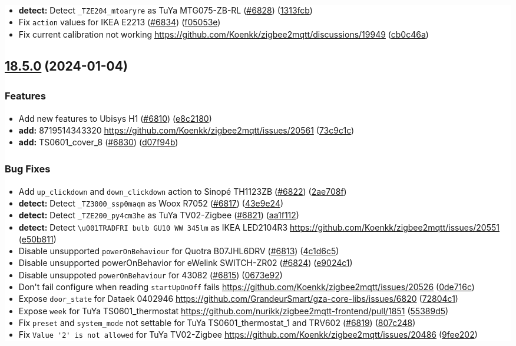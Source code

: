 * **detect:** Detect `_TZE204_mtoaryre` as TuYa MTG075-ZB-RL ([#6828](https://github.com/GrandeurSmart/gza-core-libs/issues/6828)) ([1313fcb](https://github.com/GrandeurSmart/gza-core-libs/commit/1313fcbdf4f0339932b369d92d40203a10949b80))
* Fix `action` values for IKEA E2213 ([#6834](https://github.com/GrandeurSmart/gza-core-libs/issues/6834)) ([f05053e](https://github.com/GrandeurSmart/gza-core-libs/commit/f05053eccc2cdc37c0298b79f12b46daee8ec057))
* Fix current calibration not working https://github.com/Koenkk/zigbee2mqtt/discussions/19949 ([cb0c46a](https://github.com/GrandeurSmart/gza-core-libs/commit/cb0c46a2e11257b70c7dcf5becafd73c63b1f6ce))

## [18.5.0](https://github.com/GrandeurSmart/gza-core-libs/compare/v18.4.0...v18.5.0) (2024-01-04)


### Features

* Add new features to Ubisys H1 ([#6810](https://github.com/GrandeurSmart/gza-core-libs/issues/6810)) ([e8c2180](https://github.com/GrandeurSmart/gza-core-libs/commit/e8c218041009807d6942985f7e55438326550cd5))
* **add:** 8719514343320 https://github.com/Koenkk/zigbee2mqtt/issues/20561 ([73c9c1c](https://github.com/GrandeurSmart/gza-core-libs/commit/73c9c1caa36ba2be13e36250754e22ae6d7b1c7a))
* **add:** TS0601_cover_8 ([#6830](https://github.com/GrandeurSmart/gza-core-libs/issues/6830)) ([d07f94b](https://github.com/GrandeurSmart/gza-core-libs/commit/d07f94b5284ac7a73361686d716cb9029e087313))


### Bug Fixes

* Add `up_clickdown` and `down_clickdown` action to Sinopé TH1123ZB  ([#6822](https://github.com/GrandeurSmart/gza-core-libs/issues/6822)) ([2ae708f](https://github.com/GrandeurSmart/gza-core-libs/commit/2ae708f119f31c0c49d20f5a8a7b1d52182e9d7a))
* **detect:** Detect `_TZ3000_ssp0maqm` as Woox R7052 ([#6817](https://github.com/GrandeurSmart/gza-core-libs/issues/6817)) ([43e9e24](https://github.com/GrandeurSmart/gza-core-libs/commit/43e9e24c44cc81828b960021f670b1a8ff88f8cd))
* **detect:** Detect `_TZE200_py4cm3he` as TuYa TV02-Zigbee ([#6821](https://github.com/GrandeurSmart/gza-core-libs/issues/6821)) ([aa1f112](https://github.com/GrandeurSmart/gza-core-libs/commit/aa1f11216d4cfd94a043ebc676eb213b982e45cb))
* **detect:** Detect `\u001TRADFRI bulb GU10 WW 345lm` as IKEA LED2104R3 https://github.com/Koenkk/zigbee2mqtt/issues/20551 ([e50b811](https://github.com/GrandeurSmart/gza-core-libs/commit/e50b811b06a1250f09603ec26e64d3457d93110d))
* Disable unsupported `powerOnBehaviour` for Quotra B07JHL6DRV ([#6813](https://github.com/GrandeurSmart/gza-core-libs/issues/6813)) ([4c1d6c5](https://github.com/GrandeurSmart/gza-core-libs/commit/4c1d6c5546a8ee10ce92c05a50a70d29895d5a91))
* Disable unsupported powerOnBehavior for eWelink SWITCH-ZR02 ([#6824](https://github.com/GrandeurSmart/gza-core-libs/issues/6824)) ([e9024c1](https://github.com/GrandeurSmart/gza-core-libs/commit/e9024c1d58d43ca03eee42bab3ea0b1bf52df8d7))
* Disable unsuppoted `powerOnBehaviour` for 43082 ([#6815](https://github.com/GrandeurSmart/gza-core-libs/issues/6815)) ([0673e92](https://github.com/GrandeurSmart/gza-core-libs/commit/0673e9273c24440b59c25c68617012e65b550356))
* Don't fail configure when reading `startUpOnOff` fails https://github.com/Koenkk/zigbee2mqtt/issues/20526 ([0de716c](https://github.com/GrandeurSmart/gza-core-libs/commit/0de716c31bd420f7e53682df21eb1e4a16735bbd))
* Expose `door_state` for Dataek 0402946 https://github.com/GrandeurSmart/gza-core-libs/issues/6820 ([72804c1](https://github.com/GrandeurSmart/gza-core-libs/commit/72804c1aeda64b98fee0f4e84e0ebccbab97fae1))
* Expose `week` for TuYa TS0601_thermostat https://github.com/nurikk/zigbee2mqtt-frontend/pull/1851 ([55389d5](https://github.com/GrandeurSmart/gza-core-libs/commit/55389d5b680de4384fd6bf01a3fd7e36aa7f06e1))
* Fix `preset` and `system_mode` not settable for TuYa TS0601_thermostat_1 and TRV602 ([#6819](https://github.com/GrandeurSmart/gza-core-libs/issues/6819)) ([807c248](https://github.com/GrandeurSmart/gza-core-libs/commit/807c248b599563ab86651c5e2a82886cc419db62))
* Fix `Value '2' is not allowed` for TuYa TV02-Zigbee https://github.com/Koenkk/zigbee2mqtt/issues/20486 ([9fee202](https://github.com/GrandeurSmart/gza-core-libs/commit/9fee202e9aa729ac51b5628734f213dfb4682ade))